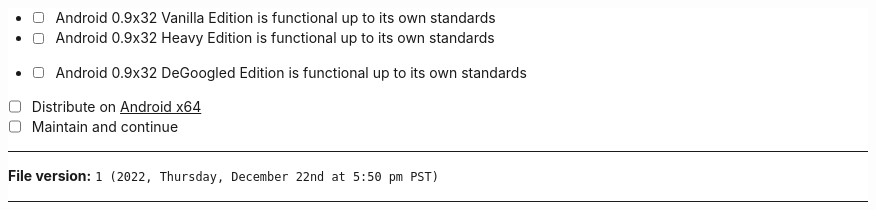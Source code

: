 - - [ ] Android 0.9x32 Vanilla Edition is functional up to its own standards
- - [ ] Android 0.9x32 Heavy Edition is functional up to its own standards
- - [ ] Android 0.9x32 DeGoogled Edition is functional up to its own standards



- [ ] Distribute on [Android x64](https://archive.org/details/@android-x64)
- [ ] Maintain and continue

***

**File version:** `1 (2022, Thursday, December 22nd at 5:50 pm PST)`

***
